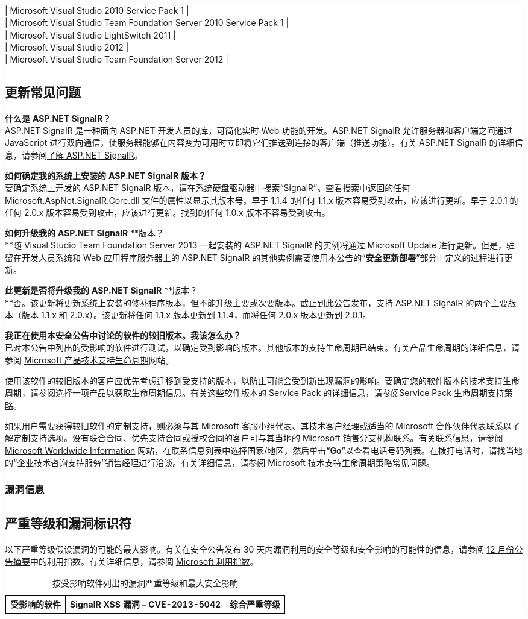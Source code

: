 | Microsoft Visual Studio 2010 Service Pack 1                        |  
| Microsoft Visual Studio Team Foundation Server 2010 Service Pack 1 |  
| Microsoft Visual Studio LightSwitch 2011                           |  
| Microsoft Visual Studio 2012                                       |  
| Microsoft Visual Studio Team Foundation Server 2012                |
  
更新常见问题  
------------
  
  
**什么是** **ASP.NET SignalR？**     
ASP.NET SignalR 是一种面向 ASP.NET 开发人员的库，可简化实时 Web 功能的开发。ASP.NET SignalR 允许服务器和客户端之间通过 JavaScript 进行双向通信，使服务器能够在内容变为可用时立即将它们推送到连接的客户端（推送功能）。有关 ASP.NET SignalR 的详细信息，请参阅[了解 ASP.NET SignalR](http://www.asp.net/signalr)。
  
**如何确定我的系统上安装的** **ASP.NET SignalR** **版本？**     
要确定系统上开发的 ASP.NET SignalR 版本，请在系统硬盘驱动器中搜索“SignalR”。查看搜索中返回的任何 Microsoft.AspNet.SignalR.Core.dll 文件的属性以显示其版本号。早于 1.1.4 的任何 1.1.x 版本容易受到攻击，应该进行更新。早于 2.0.1 的任何 2.0.x 版本容易受到攻击，应该进行更新。找到的任何 1.0.x 版本不容易受到攻击。
  
**如何升级我的** **ASP.NET SignalR** **版本？    
**随 Visual Studio Team Foundation Server 2013 一起安装的 ASP.NET SignalR 的实例将通过 Microsoft Update 进行更新。但是，驻留在开发人员系统和 Web 应用程序服务器上的 ASP.NET SignalR 的其他实例需要使用本公告的“**安全更新部署**”部分中定义的过程进行更新。
  
**此更新是否将升级我的** **ASP.NET SignalR** **版本？    
**否。该更新将更新系统上安装的修补程序版本，但不能升级主要或次要版本。截止到此公告发布，支持 ASP.NET SignalR 的两个主要版本（版本 1.1.x 和 2.0.x）。该更新将任何 1.1.x 版本更新到 1.1.4，而将任何 2.0.x 版本更新到 2.0.1。
  
**我正在使用本安全公告中讨论的软件的较旧版本。我该怎么办？**     
已对本公告中列出的受影响的软件进行测试，以确定受到影响的版本。其他版本的支持生命周期已结束。有关产品生命周期的详细信息，请参阅 [Microsoft 产品技术支持生命周期](http://go.microsoft.com/fwlink/?linkid=21742)网站。
  
使用该软件的较旧版本的客户应优先考虑迁移到受支持的版本，以防止可能会受到新出现漏洞的影响。要确定您的软件版本的技术支持生命周期，请参阅[选择一项产品以获取生命周期信息](http://go.microsoft.com/fwlink/?linkid=169555)。有关这些软件版本的 Service Pack 的详细信息，请参阅[Service Pack 生命周期支持策略](http://go.microsoft.com/fwlink/?linkid=89213)。
  
如果用户需要获得较旧软件的定制支持，则必须与其 Microsoft 客服小组代表、其技术客户经理或适当的 Microsoft 合作伙伴代表联系以了解定制支持选项。没有联合合同、优先支持合同或授权合同的客户可与其当地的 Microsoft 销售分支机构联系。有关联系信息，请参阅 [Microsoft Worldwide Information](http://go.microsoft.com/fwlink/?linkid=33329) 网站，在联系信息列表中选择国家/地区，然后单击“**Go**”以查看电话号码列表。在拨打电话时，请找当地的“企业技术咨询支持服务”销售经理进行洽谈。有关详细信息，请参阅 [Microsoft 技术支持生命周期策略常见问题](http://go.microsoft.com/fwlink/?linkid=169557)。
  
### **漏洞信息**
  
严重等级和漏洞标识符  
--------------------
  
  
以下严重等级假设漏洞的可能的最大影响。有关在安全公告发布 30 天内漏洞利用的安全等级和安全影响的可能性的信息，请参阅 [12 月份公告摘要](http://technet.microsoft.com/security/bulletin/ms13-dec)中的利用指数。有关详细信息，请参阅 [Microsoft 利用指数](http://technet.microsoft.com/security/cc998259)。
  
<table style="border:1px solid black;">  
<caption>  
按受影响软件列出的漏洞严重等级和最大安全影响  
</caption>  
<tr class="thead">  
<th style="border:1px solid black;">  
受影响的软件  
</th>  
<th style="border:1px solid black;">  
SignalR XSS 漏洞 – CVE-2013-5042  
</th>  
<th style="border:1px solid black;">  
综合严重等级  
</th>  
